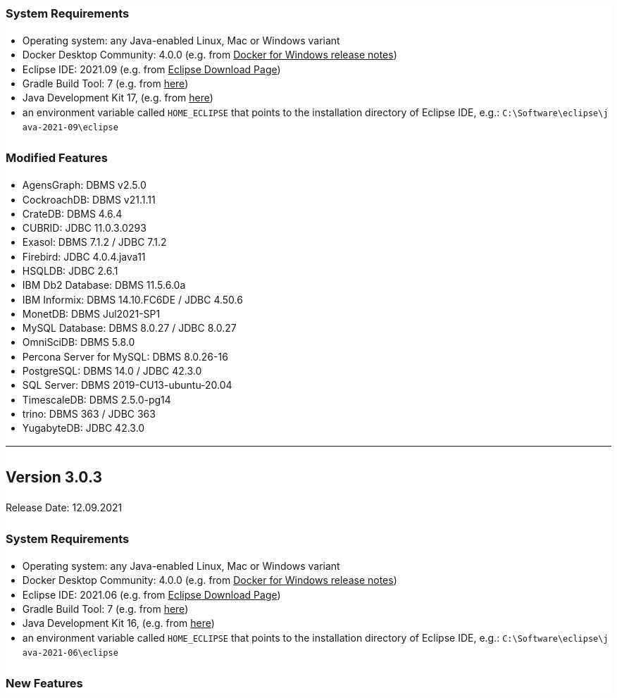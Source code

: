 ### System Requirements

- Operating system: any Java-enabled Linux, Mac or Windows variant
- Docker Desktop Community: 4.0.0 (e.g. from [Docker for Windows release notes](https://docs.docker.com/docker-for-windows/release-notes))
- Eclipse IDE: 2021.09 (e.g. from [Eclipse Download Page](https://www.eclipse.org/downloads))
- Gradle Build Tool: 7 (e.g. from [here](https://gradle.org/releases))
- Java Development Kit 17, (e.g. from [here](https://jdk.java.net/java-se-ri/17))
- an environment variable called `HOME_ECLIPSE` that points to the installation directory of Eclipse IDE, e.g.: `C:\Software\eclipse\java-2021-09\eclipse`

### Modified Features

- AgensGraph: DBMS v2.5.0
- CockroachDB: DBMS v21.1.11
- CrateDB: DBMS 4.6.4
- CUBRID: JDBC 11.0.3.0293
- Exasol: DBMS 7.1.2 / JDBC 7.1.2
- Firebird: JDBC 4.0.4.java11
- HSQLDB: JDBC 2.6.1
- IBM Db2 Database: DBMS 11.5.6.0a
- IBM Informix: DBMS 14.10.FC6DE / JDBC 4.50.6
- MonetDB: DBMS Jul2021-SP1
- MySQL Database: DBMS 8.0.27 / JDBC 8.0.27
- OmniSciDB: DBMS 5.8.0
- Percona Server for MySQL: DBMS 8.0.26-16
- PostgreSQL: DBMS 14.0 / JDBC 42.3.0
- SQL Server: DBMS 2019-CU13-ubuntu-20.04
- TimescaleDB: DBMS 2.5.0-pg14
- trino: DBMS 363 / JDBC 363
- YugabyteDB: JDBC 42.3.0

----

## Version 3.0.3

Release Date: 12.09.2021

### System Requirements

- Operating system: any Java-enabled Linux, Mac or Windows variant
- Docker Desktop Community: 4.0.0 (e.g. from [Docker for Windows release notes](https://docs.docker.com/docker-for-windows/release-notes))
- Eclipse IDE: 2021.06 (e.g. from [Eclipse Download Page](https://www.eclipse.org/downloads))
- Gradle Build Tool: 7 (e.g. from [here](https://gradle.org/releases))
- Java Development Kit 16, (e.g. from [here](https://jdk.java.net/java-se-ri/16))
- an environment variable called `HOME_ECLIPSE` that points to the installation directory of Eclipse IDE, e.g.: `C:\Software\eclipse\java-2021-06\eclipse`

### New Features
